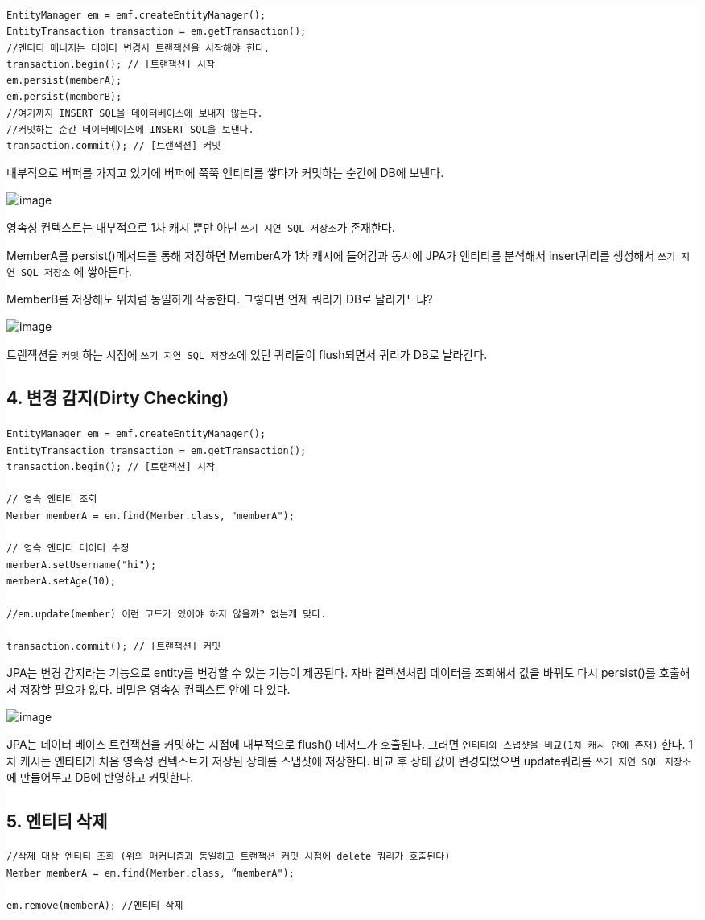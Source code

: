 ~~~
EntityManager em = emf.createEntityManager();
EntityTransaction transaction = em.getTransaction();
//엔티티 매니저는 데이터 변경시 트랜잭션을 시작해야 한다.
transaction.begin(); // [트랜잭션] 시작
em.persist(memberA);
em.persist(memberB);
//여기까지 INSERT SQL을 데이터베이스에 보내지 않는다.
//커밋하는 순간 데이터베이스에 INSERT SQL을 보낸다.
transaction.commit(); // [트랜잭션] 커밋
~~~

내부적으로 버퍼를 가지고 있기에 버퍼에 쭉쭉 엔티티를 쌓다가 커밋하는 순간에 DB에 보낸다.

![image](https://user-images.githubusercontent.com/44339530/138645962-8068cb55-4d93-4f6b-b7b0-b65b415e3ec2.png)

영속성 컨텍스트는 내부적으로 1차 캐시 뿐만 아닌 `쓰기 지연 SQL 저장소`가 존재한다. 

MemberA를 persist()메서드를 통해 저장하면 MemberA가 1차 캐시에 들어감과 동시에 JPA가 엔티티를 분석해서 insert쿼리를 생성해서 `쓰기 지연 SQL 저장소` 에 쌓아둔다.

MemberB를 저장해도 위처럼 동일하게 작동한다. 그렇다면 언제 쿼리가 DB로 날라가느냐?

![image](https://user-images.githubusercontent.com/44339530/138646278-7e3438ad-b7a2-4cfe-b3ec-0e0c4a79b085.png)

트랜잭션을 `커밋` 하는 시점에 `쓰기 지연 SQL 저장소`에 있던 쿼리들이 flush되면서 쿼리가 DB로 날라간다.

## 4. 변경 감지(Dirty Checking)

~~~
EntityManager em = emf.createEntityManager();
EntityTransaction transaction = em.getTransaction();
transaction.begin(); // [트랜잭션] 시작

// 영속 엔티티 조회
Member memberA = em.find(Member.class, "memberA");

// 영속 엔티티 데이터 수정
memberA.setUsername("hi");
memberA.setAge(10);

//em.update(member) 이런 코드가 있어야 하지 않을까? 없는게 맞다.

transaction.commit(); // [트랜잭션] 커밋
~~~

JPA는 변경 감지라는 기능으로 entity를 변경할 수 있는 기능이 제공된다. 자바 컬렉션처럼 데이터를 조회해서 값을 바꿔도 다시 persist()를 호출해서 저장할 필요가 없다. 비밀은 영속성 컨텍스트 안에 다 있다. 

![image](https://user-images.githubusercontent.com/44339530/138649212-a2f38626-105f-44a0-8c71-54deb2514ca5.png)

JPA는 데이터 베이스 트랜잭션을 커밋하는 시점에 내부적으로 flush() 메서드가 호출된다. 그러면 `엔티티와 스냅샷을 비교(1차 캐시 안에 존재)` 한다. 1차 캐시는 엔티티가 처음 영속성 컨텍스트가 저장된 상태를 스냅샷에 저장한다. 비교 후 상태 값이 변경되었으면 update쿼리를 `쓰기 지연 SQL 저장소` 에 만들어두고 DB에 반영하고 커밋한다.

## 5. 엔티티 삭제

~~~
//삭제 대상 엔티티 조회 (위의 매커니즘과 동일하고 트랜잭션 커밋 시점에 delete 쿼리가 호출된다)
Member memberA = em.find(Member.class, “memberA");

em.remove(memberA); //엔티티 삭제
~~~

